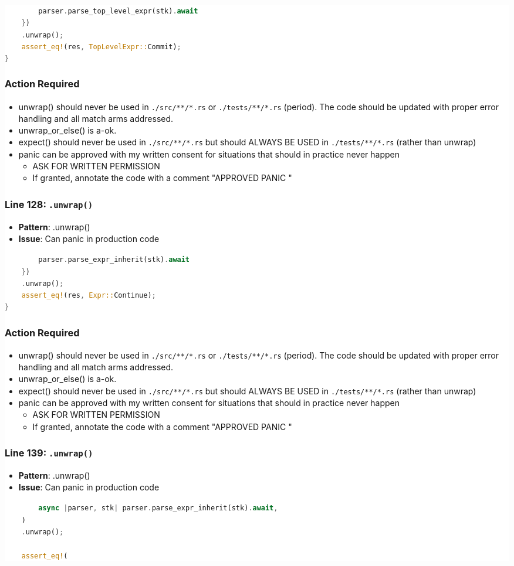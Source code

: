 ```rust
		parser.parse_top_level_expr(stk).await
	})
	.unwrap();
	assert_eq!(res, TopLevelExpr::Commit);
}
```

### Action Required

- unwrap() should never be used in `./src/**/*.rs` or `./tests/**/*.rs` (period). The code should be updated with proper error handling and all match arms addressed.
- unwrap_or_else() is a-ok. 
- expect() should never be used in `./src/**/*.rs` but should ALWAYS BE USED in `./tests/**/*.rs` (rather than unwrap)
- panic can be approved with my written consent for situations that should in practice never happen  
  - ASK FOR WRITTEN PERMISSION
  - If granted, annotate the code with a comment "APPROVED PANIC "


### Line 128: `.unwrap()`

- **Pattern**: .unwrap()
- **Issue**: Can panic in production code

```rust
		parser.parse_expr_inherit(stk).await
	})
	.unwrap();
	assert_eq!(res, Expr::Continue);
}
```

### Action Required

- unwrap() should never be used in `./src/**/*.rs` or `./tests/**/*.rs` (period). The code should be updated with proper error handling and all match arms addressed.
- unwrap_or_else() is a-ok. 
- expect() should never be used in `./src/**/*.rs` but should ALWAYS BE USED in `./tests/**/*.rs` (rather than unwrap)
- panic can be approved with my written consent for situations that should in practice never happen  
  - ASK FOR WRITTEN PERMISSION
  - If granted, annotate the code with a comment "APPROVED PANIC "


### Line 139: `.unwrap()`

- **Pattern**: .unwrap()
- **Issue**: Can panic in production code

```rust
		async |parser, stk| parser.parse_expr_inherit(stk).await,
	)
	.unwrap();

	assert_eq!(
```
